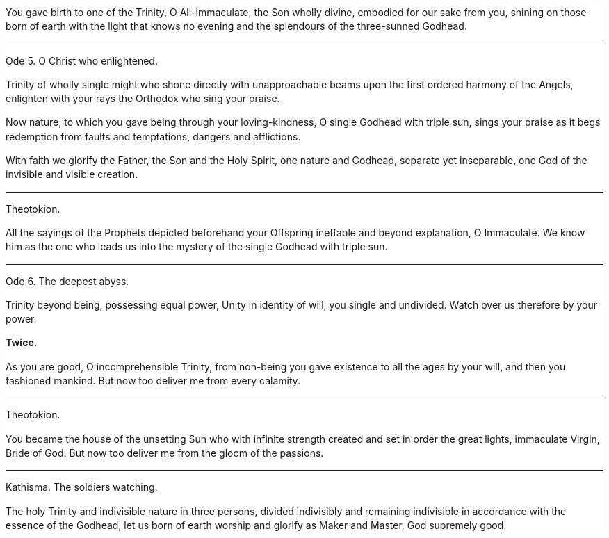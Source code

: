 You gave birth to one of the Trinity, O All-immaculate, the Son wholly
divine, embodied for our sake from you, shining on those born of earth
with the light that knows no evening and the splendours of the
three-sunned Godhead.

****

Ode 5. O Christ who enlightened.

Trinity of wholly single might who shone directly with unapproachable
beams upon the first ordered harmony of the Angels, enlighten with your
rays the Orthodox who sing your praise.

Now nature, to which you gave being through your loving-kindness, O
single Godhead with triple sun, sings your praise as it begs redemption
from faults and temptations, dangers and afflictions.

With faith we glorify the Father, the Son and the Holy Spirit, one
nature and Godhead, separate yet inseparable, one God of the invisible
and visible creation.

****

Theotokion.

All the sayings of the Prophets depicted beforehand your Offspring
ineffable and beyond explanation, O Immaculate. We know him as the one
who leads us into the mystery of the single Godhead with triple sun.

****

Ode 6. The deepest abyss.

Trinity beyond being, possessing equal power, Unity in identity of will,
you single and undivided. Watch over us therefore by your power.

**Twice.**

As you are good, O incomprehensible Trinity, from non-being you gave
existence to all the ages by your will, and then you fashioned mankind.
But now too deliver me from every calamity.

****

Theotokion.

You became the house of the unsetting Sun who with infinite strength
created and set in order the great lights, immaculate Virgin, Bride of
God. But now too deliver me from the gloom of the passions.

****

Kathisma. The soldiers watching.

The holy Trinity and indivisible nature in three persons, divided
indivisibly and remaining indivisible in accordance with the essence of
the Godhead, let us born of earth worship and glorify as Maker and
Master, God supremely good.
